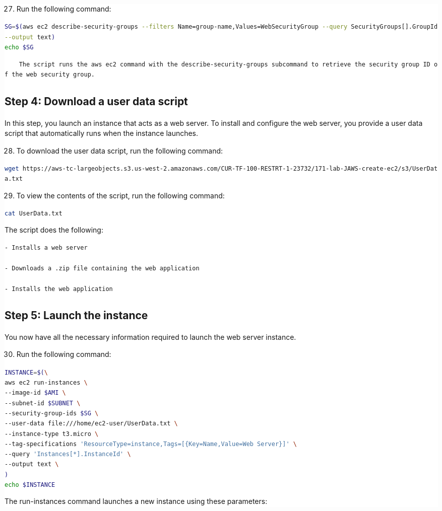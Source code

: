 27. Run the following command:
```bash
SG=$(aws ec2 describe-security-groups --filters Name=group-name,Values=WebSecurityGroup --query SecurityGroups[].GroupId --output text)
echo $SG
```
		The script runs the aws ec2 command with the describe-security-groups subcommand to retrieve the security group ID of the web security group.

 

## Step 4: Download a user data script
In this step, you launch an instance that acts as a web server. To install and configure the web server, you provide a user data script that automatically runs when the instance launches.

28. To download the user data script, run the following command:

```bash
wget https://aws-tc-largeobjects.s3.us-west-2.amazonaws.com/CUR-TF-100-RESTRT-1-23732/171-lab-JAWS-create-ec2/s3/UserData.txt
```

29. To view the contents of the script, run the following command:
```bash
cat UserData.txt
```
The script does the following:

	- Installs a web server

	- Downloads a .zip file containing the web application

	- Installs the web application

 

## Step 5: Launch the instance
You now have all the necessary information required to launch the web server instance.

30. Run the following command:

```bash
INSTANCE=$(\
aws ec2 run-instances \
--image-id $AMI \
--subnet-id $SUBNET \
--security-group-ids $SG \
--user-data file:///home/ec2-user/UserData.txt \
--instance-type t3.micro \
--tag-specifications 'ResourceType=instance,Tags=[{Key=Name,Value=Web Server}]' \
--query 'Instances[*].InstanceId' \
--output text \
)
echo $INSTANCE
```

The run-instances command launches a new instance using these parameters:
